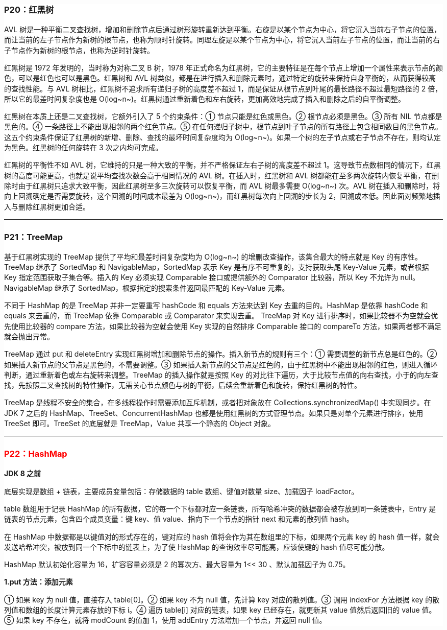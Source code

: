 ### P20：红黑树

AVL 树是一种平衡二叉查找树，增加和删除节点后通过树形旋转重新达到平衡。右旋是以某个节点为中心，将它沉入当前右子节点的位置，而让当前的左子节点作为新树的根节点，也称为顺时针旋转。同理左旋是以某个节点为中心，将它沉入当前左子节点的位置，而让当前的右子节点作为新树的根节点，也称为逆时针旋转。

红黑树是 1972 年发明的，当时称为对称二叉 B 树，1978 年正式命名为红黑树，它的主要特征是在每个节点上增加一个属性来表示节点的颜色，可以是红色也可以是黑色。红黑树和 AVL 树类似，都是在进行插入和删除元素时，通过特定的旋转来保持自身平衡的，从而获得较高的查找性能。与 AVL 树相比，红黑树不追求所有递归子树的高度差不超过 1，而是保证从根节点到叶尾的最长路径不超过最短路径的 2 倍，所以它的最差时间复杂度也是 O(log~n~)。红黑树通过重新着色和左右旋转，更加高效地完成了插入和删除之后的自平衡调整。

红黑树在本质上还是二叉查找树，它额外引入了 5 个约束条件：① 节点只能是红色或黑色。② 根节点必须是黑色。③ 所有 NIL 节点都是黑色的。④ 一条路径上不能出现相邻的两个红色节点。⑤ 在任何递归子树中，根节点到叶子节点的所有路径上包含相同数目的黑色节点。这五个约束条件保证了红黑树的新增、删除、查找的最坏时间复杂度均为 O(log~n~)。如果一个树的左子节点或右子节点不存在，则均认定为黑色。红黑树的任何旋转在 3 次之内均可完成。

红黑树的平衡性不如 AVL 树，它维持的只是一种大致的平衡，并不严格保证左右子树的高度差不超过 1。这导致节点数相同的情况下，红黑树的高度可能更高，也就是说平均查找次数会高于相同情况的 AVL 树。在插入时，红黑树和 AVL 树都能在至多两次旋转内恢复平衡，在删除时由于红黑树只追求大致平衡，因此红黑树至多三次旋转可以恢复平衡，而 AVL 树最多需要 O(log~n~) 次。AVL 树在插入和删除时，将向上回溯确定是否需要旋转，这个回溯的时间成本最差为 O(log~n~)，而红黑树每次向上回溯的步长为 2，回溯成本低。因此面对频繁地插入与删除红黑树更加合适。

---

### P21：TreeMap

基于红黑树实现的 TreeMap 提供了平均和最差时间复杂度均为 O(log~n~) 的增删改查操作，该集合最大的特点就是 Key 的有序性。TreeMap 继承了 SortedMap 和 NavigableMap，SortedMap 表示 Key 是有序不可重复的，支持获取头尾 Key-Value 元素，或者根据 Key 指定范围获取子集合等。插入的 Key 必须实现 Comparable 接口或提供额外的 Comparator 比较器，所以 Key 不允许为 null。NavigableMap 继承了 SortedMap，根据指定的搜索条件返回最匹配的 Key-Value 元素。

不同于 HashMap 的是 TreeMap 并非一定要重写 hashCode 和 equals 方法来达到 Key 去重的目的。HashMap 是依靠 hashCode 和 equals 来去重的，而 TreeMap 依靠 Comparable 或 Comparator 来实现去重。 TreeMap 对 Key 进行排序时，如果比较器不为空就会优先使用比较器的 compare 方法，如果比较器为空就会使用 Key 实现的自然排序 Comparable 接口的 compareTo 方法，如果两者都不满足就会抛出异常。

TreeMap 通过 put 和 deleteEntry 实现红黑树增加和删除节点的操作。插入新节点的规则有三个：① 需要调整的新节点总是红色的。② 如果插入新节点的父节点是黑色的，不需要调整。③ 如果插入新节点的父节点是红色的，由于红黑树中不能出现相邻的红色，则进入循环判断，通过重新着色或左右旋转来调整。TreeMap 的插入操作就是按照 Key 的对比往下遍历，大于比较节点值的向右查找，小于的向左查找，先按照二叉查找树的特性操作，无需关心节点颜色与树的平衡，后续会重新着色和旋转，保持红黑树的特性。

TreeMap 是线程不安全的集合，在多线程操作时需要添加互斥机制，或者把对象放在 Collections.synchronizedMap() 中实现同步。在 JDK 7 之后的 HashMap、TreeSet、ConcurrentHashMap 也都是使用红黑树的方式管理节点。如果只是对单个元素进行排序，使用 TreeSet 即可。TreeSet 的底层就是 TreeMap，Value 共享一个静态的 Object 对象。

---

### <font color="red">P22：HashMap</font>

**JDK 8 之前**

底层实现是数组 + 链表，主要成员变量包括：存储数据的 table 数组、键值对数量 size、加载因子 loadFactor。

table 数组用于记录 HashMap 的所有数据，它的每一个下标都对应一条链表，所有哈希冲突的数据都会被存放到同一条链表中，Entry 是链表的节点元素，包含四个成员变量：键 key、值 value、指向下一个节点的指针 next 和元素的散列值 hash。

在 HashMap 中数据都是以键值对的形式存在的，键对应的 hash 值将会作为其在数组里的下标，如果两个元素 key 的 hash 值一样，就会发送哈希冲突，被放到同一个下标中的链表上，为了使 HashMap 的查询效率尽可能高，应该使键的 hash 值尽可能分散。

HashMap 默认初始化容量为 16，扩容容量必须是 2 的幂次方、最大容量为 1<< 30 、默认加载因子为 0.75。

**1.put 方法：添加元素**

① 如果 key 为 null 值，直接存入 table[0]。② 如果 key 不为 null 值，先计算 key 对应的散列值。③ 调用 indexFor 方法根据 key 的散列值和数组的长度计算元素存放的下标 i。④ 遍历 table[i] 对应的链表，如果 key 已经存在，就更新其 value 值然后返回旧的 value 值。⑤ 如果 key 不存在，就将 modCount 的值加 1，使用 addEntry 方法增加一个节点，并返回 null 值。
